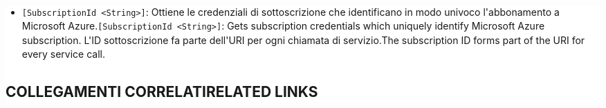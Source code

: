   - <span data-ttu-id="e6da1-149">`[SubscriptionId <String>]`: Ottiene le credenziali di sottoscrizione che identificano in modo univoco l'abbonamento a Microsoft Azure.</span><span class="sxs-lookup"><span data-stu-id="e6da1-149">`[SubscriptionId <String>]`: Gets subscription credentials which uniquely identify Microsoft Azure subscription.</span></span> <span data-ttu-id="e6da1-150">L'ID sottoscrizione fa parte dell'URI per ogni chiamata di servizio.</span><span class="sxs-lookup"><span data-stu-id="e6da1-150">The subscription ID forms part of the URI for every service call.</span></span>

## <span data-ttu-id="e6da1-151">COLLEGAMENTI CORRELATI</span><span class="sxs-lookup"><span data-stu-id="e6da1-151">RELATED LINKS</span></span>

